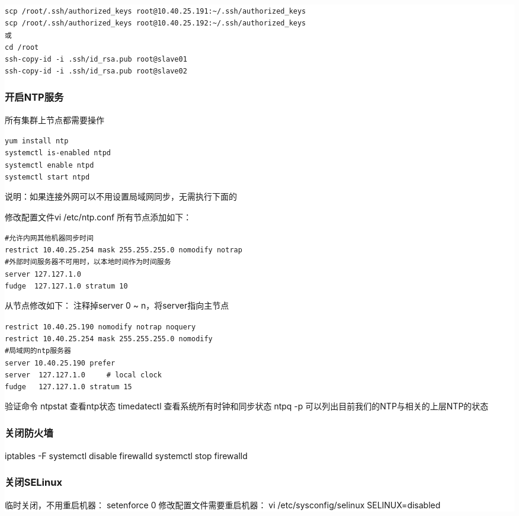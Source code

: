     scp /root/.ssh/authorized_keys root@10.40.25.191:~/.ssh/authorized_keys
    scp /root/.ssh/authorized_keys root@10.40.25.192:~/.ssh/authorized_keys
    或
    cd /root
    ssh-copy-id -i .ssh/id_rsa.pub root@slave01
	ssh-copy-id -i .ssh/id_rsa.pub root@slave02


### 开启NTP服务

所有集群上节点都需要操作

    yum install ntp
    systemctl is-enabled ntpd
    systemctl enable ntpd
    systemctl start ntpd
说明：如果连接外网可以不用设置局域网同步，无需执行下面的

修改配置文件vi /etc/ntp.conf
所有节点添加如下：

    #允许内网其他机器同步时间
    restrict 10.40.25.254 mask 255.255.255.0 nomodify notrap 
    #外部时间服务器不可用时，以本地时间作为时间服务
    server 127.127.1.0
    fudge  127.127.1.0 stratum 10

从节点修改如下：
注释掉server 0 ~ n，将server指向主节点

    restrict 10.40.25.190 nomodify notrap noquery
    restrict 10.40.25.254 mask 255.255.255.0 nomodify
    #局域网的ntp服务器
    server 10.40.25.190 prefer
    server  127.127.1.0     # local clock
    fudge   127.127.1.0 stratum 15

验证命令
ntpstat 查看ntp状态
timedatectl 查看系统所有时钟和同步状态
ntpq -p 可以列出目前我们的NTP与相关的上层NTP的状态

### 关闭防火墙

iptables -F
systemctl disable firewalld
systemctl stop firewalld

### 关闭SELinux
临时关闭，不用重启机器：
setenforce 0
修改配置文件需要重启机器：
vi /etc/sysconfig/selinux
SELINUX=disabled

